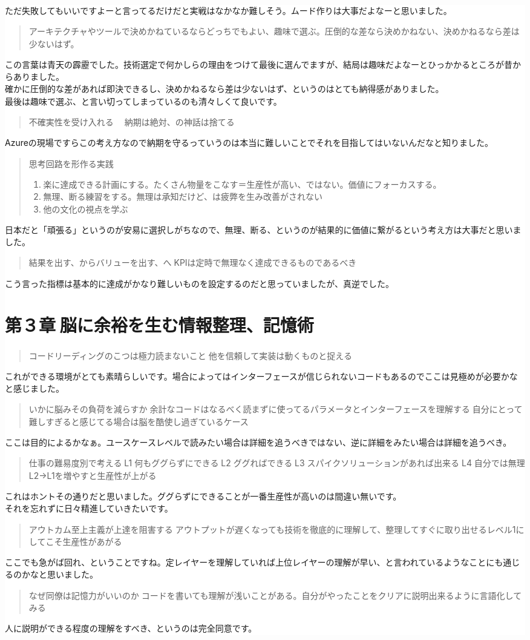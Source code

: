 ただ失敗してもいいですよーと言ってるだけだと実戦はなかなか難しそう。ムード作りは大事だよなーと思いました。

> アーキテクチャやツールで決めかねているならどっちでもよい、趣味で選ぶ。圧倒的な差なら決めかねない、決めかねるなら差は少ないはず。

この言葉は青天の霹靂でした。技術選定で何かしらの理由をつけて最後に選んでますが、結局は趣味だよなーとひっかかるところが昔からありました。<br>
確かに圧倒的な差があれば即決できるし、決めかねるなら差は少ないはず、というのはとても納得感がありました。<br>
最後は趣味で選ぶ、と言い切ってしまっているのも清々しくて良いです。

> 不確実性を受け入れる
>　納期は絶対、の神話は捨てる

Azureの現場ですらこの考え方なので納期を守るっていうのは本当に難しいことでそれを目指してはいないんだなと知りました。

> 思考回路を形作る実践
> 1. 楽に達成できる計画にする。たくさん物量をこなす＝生産性が高い、ではない。価値にフォーカスする。
> 2. 無理、断る練習をする。無理は承知だけど、は疲弊を生み改善がされない
> 3. 他の文化の視点を学ぶ

日本だと「頑張る」というのが安易に選択しがちなので、無理、断る、というのが結果的に価値に繋がるという考え方は大事だと思いました。

> 結果を出す、からバリューを出す、へ
> KPIは定時で無理なく達成できるものであるべき

こう言った指標は基本的に達成がかなり難しいものを設定するのだと思っていましたが、真逆でした。

# 第３章 脳に余裕を生む情報整理、記憶術

> コードリーディングのこつは極力読まないこと
> 他を信頼して実装は動くものと捉える

これができる環境がとても素晴らしいです。場合によってはインターフェースが信じられないコードもあるのでここは見極めが必要かなと感じました。

> いかに脳みその負荷を減らすか
> 余計なコードはなるべく読まずに使ってるパラメータとインターフェースを理解する
> 自分にとって難しすぎると感じてる場合は脳を酷使し過ぎているケース

ここは目的によるかなぁ。ユースケースレベルで読みたい場合は詳細を追うべきではない、逆に詳細をみたい場合は詳細を追うべき。

> 仕事の難易度別で考える
> L1 何もググらずにできる
> L2 ググればできる
> L3 スパイクソリューションがあれば出来る
> L4 自分では無理
> L2→L1を増やすと生産性が上がる

これはホントその通りだと思いました。ググらずにできることが一番生産性が高いのは間違い無いです。<br>
それを忘れずに日々精進していきたいです。

> アウトカム至上主義が上達を阻害する
> アウトプットが遅くなっても技術を徹底的に理解して、整理してすぐに取り出せるレベル1にしてこそ生産性があがる

ここでも急がば回れ、ということですね。定レイヤーを理解していれば上位レイヤーの理解が早い、と言われているようなことにも通じるのかなと思いました。

> なぜ同僚は記憶力がいいのか
> コードを書いても理解が浅いことがある。自分がやったことをクリアに説明出来るように言語化してみる

人に説明ができる程度の理解をすべき、というのは完全同意です。
